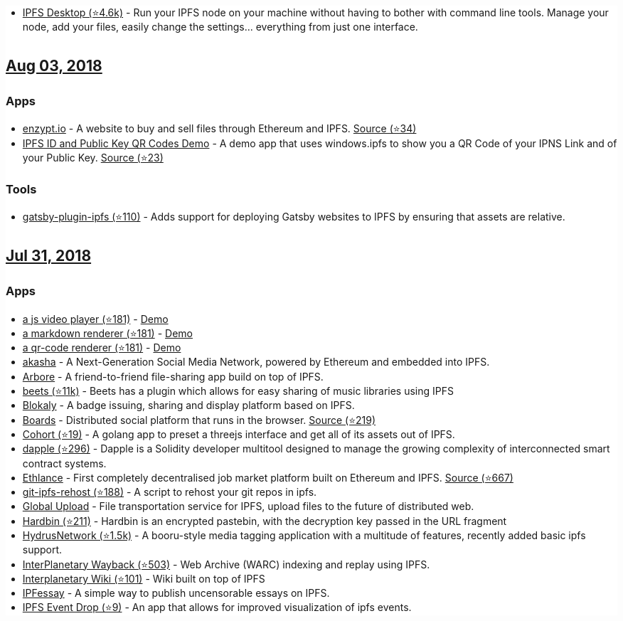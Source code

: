 *   [IPFS Desktop (⭐4.6k)](https://github.com/ipfs-shipyard/ipfs-desktop) - Run your IPFS node on your machine without having to bother with command line tools. Manage your node, add your files, easily change the settings... everything from just one interface.

## [Aug 03, 2018](/content/2018/08/03/README.md)

### Apps

*   [enzypt.io](https://enzypt.io/) - A website to buy and sell files through Ethereum and IPFS. [Source (⭐34)](https://github.com/flex-dapps/enzypt)
*   [IPFS ID and Public Key QR Codes Demo](https://ipfs.io/ipfs/zdj7Whr8X3zah99TSuyPjENaERcBW9C7B36EaCb1DEZ5pbbL9/) - A demo app that uses windows.ipfs to show you a QR Code of your IPNS Link and of your Public Key. [Source (⭐23)](https://github.com/ipfs-shipyard/demo-ipfs-id-qr-codes)

### Tools

*   [gatsby-plugin-ipfs (⭐110)](https://github.com/moxystudio/gatsby-plugin-ipfs) - Adds support for deploying Gatsby websites to IPFS by ensuring that assets are relative.

## [Jul 31, 2018](/content/2018/07/31/README.md)

### Apps

*   [a js video player (⭐181)](https://github.com/ipfs/website/tree/master/content/docs/examples/webapps/play) - [Demo](https://ipfs.io/ipfs/QmVc6zuAneKJzicnJpfrqCH9gSy6bz54JhcypfJYhGUFQu/play#/ipfs/QmTKZgRNwDNZwHtJSjCp6r5FYefzpULfy37JvMt9DwvXs)
*   [a markdown renderer (⭐181)](https://github.com/ipfs/website/tree/master/content/docs/examples/webapps/markdown-viewer) - [Demo](https://ipfs.io/ipfs/QmSrCRJmzE4zE1nAfWPbzVfanKQNBhp7ZWmMnEdbiLvYNh/mdown#/ipfs/QmfQ75DjAxYzxMP2hdm6o4wFwZS5t7uorEZ2pX9AKXEg2u)
*   [a qr-code renderer (⭐181)](https://github.com/ipfs/website/tree/master/content/docs/examples/webapps/qr-render) - [Demo](https://ipfs.io/ipfs/QmccqhJg5wm5kNjAP4k4HrYxoqaXUGNuotDUqfvYBx8jrR/qr#enter%20text%20here)
*   [akasha](http://akasha.world/) - A Next-Generation Social Media Network, powered by Ethereum and embedded into IPFS.
*   [Arbore](http://arbo.re) - A friend-to-friend file-sharing app build on top of IPFS.
*   [beets (⭐11k)](https://github.com/beetbox/beets) - Beets has a plugin which allows for easy sharing of music libraries using IPFS
*   [Blokaly](https://github.com/blokaly) - A badge issuing, sharing and display platform based on IPFS.
*   [Boards](https://ipfs.io/ipns/boards.ydns.eu) - Distributed social platform that runs in the browser. [Source (⭐219)](https://github.com/fazo96/ipfs-boards)
*   [Cohort (⭐19)](https://github.com/zignig/cohort) - A golang app to preset a threejs interface and get all of its assets out of IPFS.
*   [dapple (⭐296)](https://github.com/nexusdev/dapple) - Dapple is a Solidity developer multitool designed to manage the growing complexity of interconnected smart contract systems.
*   [Ethlance](http://ethlance.com) - First completely decentralised job market platform built on Ethereum and IPFS. [Source (⭐667)](https://github.com/madvas/ethlance)
*   [git-ipfs-rehost (⭐188)](https://github.com/whyrusleeping/git-ipfs-rehost) - A script to rehost your git repos in ipfs.
*   [Global Upload](https://globalupload.io/) - File transportation service for IPFS, upload files to the future of distributed web.
*   [Hardbin (⭐211)](https://github.com/jes/hardbin) - Hardbin is an encrypted pastebin, with the decryption key passed in the URL fragment
*   [HydrusNetwork (⭐1.5k)](https://github.com/hydrusnetwork/hydrus) - A booru-style media tagging application with a multitude of features, recently added basic ipfs support.
*   [InterPlanetary Wayback (⭐503)](https://github.com/oduwsdl/ipwb) - Web Archive (WARC) indexing and replay using IPFS.
*   [Interplanetary Wiki (⭐101)](https://github.com/jamescarlyle/ipfs-wiki) - Wiki built on top of IPFS
*   [IPFessay](https://gitlab.com/stavros/IPFessay) - A simple way to publish uncensorable essays on IPFS.
*   [IPFS Event Drop (⭐9)](https://github.com/travisperson/ipfs-event-drops) - An app that allows for improved visualization of ipfs events.
